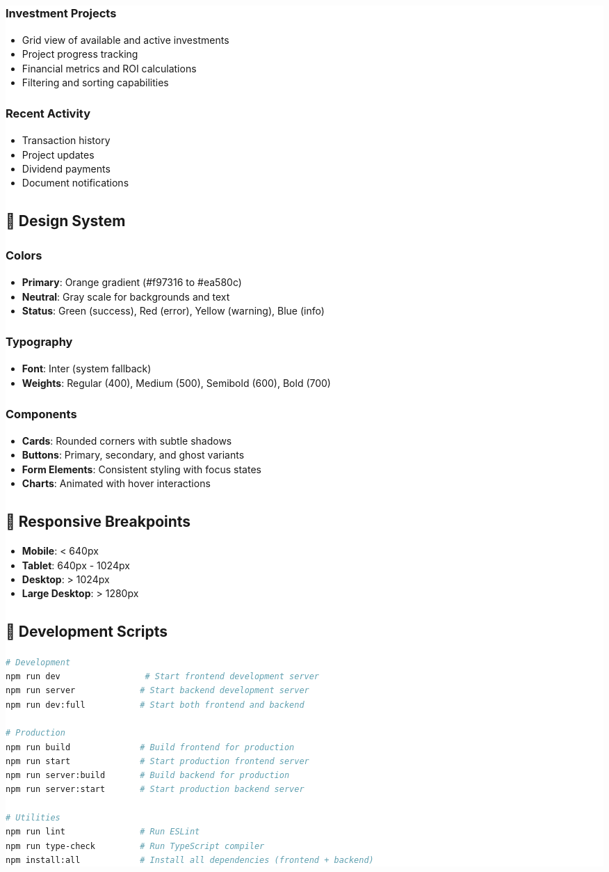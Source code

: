 ### Investment Projects
- Grid view of available and active investments
- Project progress tracking
- Financial metrics and ROI calculations
- Filtering and sorting capabilities

### Recent Activity
- Transaction history
- Project updates
- Dividend payments
- Document notifications

## 🎨 Design System

### Colors
- **Primary**: Orange gradient (#f97316 to #ea580c)
- **Neutral**: Gray scale for backgrounds and text
- **Status**: Green (success), Red (error), Yellow (warning), Blue (info)

### Typography
- **Font**: Inter (system fallback)
- **Weights**: Regular (400), Medium (500), Semibold (600), Bold (700)

### Components
- **Cards**: Rounded corners with subtle shadows
- **Buttons**: Primary, secondary, and ghost variants
- **Form Elements**: Consistent styling with focus states
- **Charts**: Animated with hover interactions

## 📱 Responsive Breakpoints

- **Mobile**: < 640px
- **Tablet**: 640px - 1024px  
- **Desktop**: > 1024px
- **Large Desktop**: > 1280px

## 🔧 Development Scripts

```bash
# Development
npm run dev                 # Start frontend development server
npm run server             # Start backend development server
npm run dev:full           # Start both frontend and backend

# Production
npm run build              # Build frontend for production
npm run start              # Start production frontend server
npm run server:build       # Build backend for production
npm run server:start       # Start production backend server

# Utilities
npm run lint               # Run ESLint
npm run type-check         # Run TypeScript compiler
npm install:all            # Install all dependencies (frontend + backend)
```
